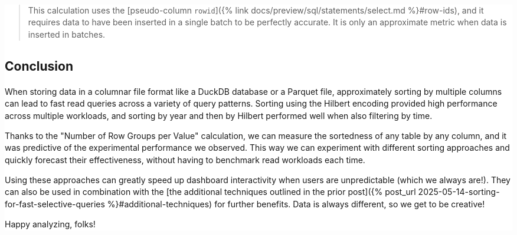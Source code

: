 > This calculation uses the [pseudo-column `rowid`]({% link docs/preview/sql/statements/select.md %}#row-ids), and it requires data to have been inserted in a single batch to be perfectly accurate.
> It is only an approximate metric when data is inserted in batches.

## Conclusion

When storing data in a columnar file format like a DuckDB database or a Parquet file, approximately sorting by multiple columns can lead to fast read queries across a variety of query patterns.
Sorting using the Hilbert encoding provided high performance across multiple workloads, and sorting by year and then by Hilbert performed well when also filtering by time. 

Thanks to the "Number of Row Groups per Value" calculation, we can measure the sortedness of any table by any column, and it was predictive of the experimental performance we observed.
This way we can experiment with different sorting approaches and quickly forecast their effectiveness, without having to benchmark read workloads each time.

Using these approaches can greatly speed up dashboard interactivity when users are unpredictable (which we always are!).
They can also be used in combination with the [the additional techniques outlined in the prior post]({% post_url 2025-05-14-sorting-for-fast-selective-queries %}#additional-techniques) for further benefits.
Data is always different, so we get to be creative!

Happy analyzing, folks!
